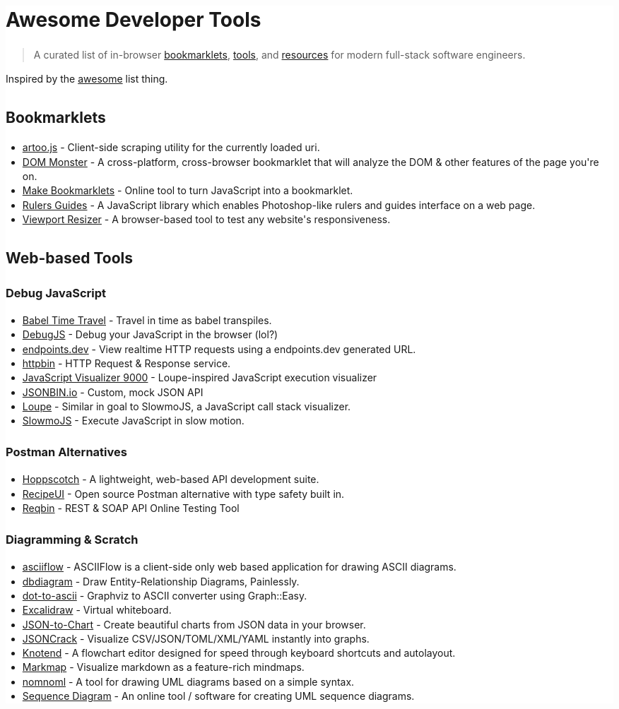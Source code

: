 # Awesome Developer Tools

> A curated list of in-browser [bookmarklets](#bookmarklets), [tools](#tools), and [resources](#resources) for modern full-stack software engineers.

Inspired by the [awesome](https://github.com/sindresorhus/awesome) list thing.

## Bookmarklets

- [artoo.js](https://medialab.github.io/artoo/) - Client-side scraping utility for the currently loaded uri.
- [DOM Monster](http://mir.aculo.us/dom-monster/) - A cross-platform, cross-browser bookmarklet that will analyze the DOM & other features of the page you're on.
- [Make Bookmarklets](https://make-bookmarklets.com) - Online tool to turn JavaScript into a bookmarklet.
- [Rulers Guides](http://mark-rolich.github.io/RulersGuides.js/) - A JavaScript library which enables Photoshop-like rulers and guides interface on a web page.
- [Viewport Resizer](http://lab.maltewassermann.com/viewport-resizer/) - A browser-based tool to test any website's responsiveness.

## Web-based Tools

### Debug JavaScript

- [Babel Time Travel](https://babel-time-travel.boopathi.in/) - Travel in time as babel transpiles.
- [DebugJS](http://debugjs.com/) - Debug your JavaScript in the browser (lol?)
- [endpoints.dev](https://www.endpoints.dev) - View realtime HTTP requests using a endpoints.dev generated URL.
- [httpbin](http://httpbin.org/) - HTTP Request & Response service.
- [JavaScript Visualizer 9000](https://www.jsv9000.app) - Loupe-inspired JavaScript execution visualizer
- [JSONBIN.io](https://jsonbin.io/quick-store) - Custom, mock JSON API
- [Loupe](http://latentflip.com/loupe/) - Similar in goal to SlowmoJS, a JavaScript call stack visualizer.
- [SlowmoJS](http://toolness.github.io/slowmo-js/) - Execute JavaScript in slow motion.

### Postman Alternatives
- [Hoppscotch](https://hoppscotch.io) - A lightweight, web-based API development suite.
- [RecipeUI](https://recipeui.com/editor) - Open source Postman alternative with type safety built in.
- [Reqbin](https://reqbin.com) - REST & SOAP API Online Testing Tool

### Diagramming &amp; Scratch

- [asciiflow](https://asciiflow.com) - ASCIIFlow is a client-side only web based application for drawing ASCII diagrams.
- [dbdiagram](https://dbdiagram.io/d) - Draw Entity-Relationship Diagrams, Painlessly.
- [dot-to-ascii](https://dot-to-ascii.ggerganov.com) - Graphviz to ASCII converter using Graph::Easy.
- [Excalidraw](https://excalidraw.com) - Virtual whiteboard.
- [JSON-to-Chart](https://jsontochart.com) - Create beautiful charts from JSON data in your browser.
- [JSONCrack](https://jsoncrack.com/editor) - Visualize CSV/JSON/TOML/XML/YAML instantly into graphs.
- [Knotend](https://www.knotend.com) - A flowchart editor designed for speed through keyboard shortcuts and autolayout.
- [Markmap](https://markmap.js.org/repl) - Visualize markdown as a feature-rich mindmaps.
- [nomnoml](https://nomnoml.com) - A tool for drawing UML diagrams based on a simple syntax.
- [Sequence Diagram](https://sequencediagram.org) - An online tool / software for creating UML sequence diagrams.
